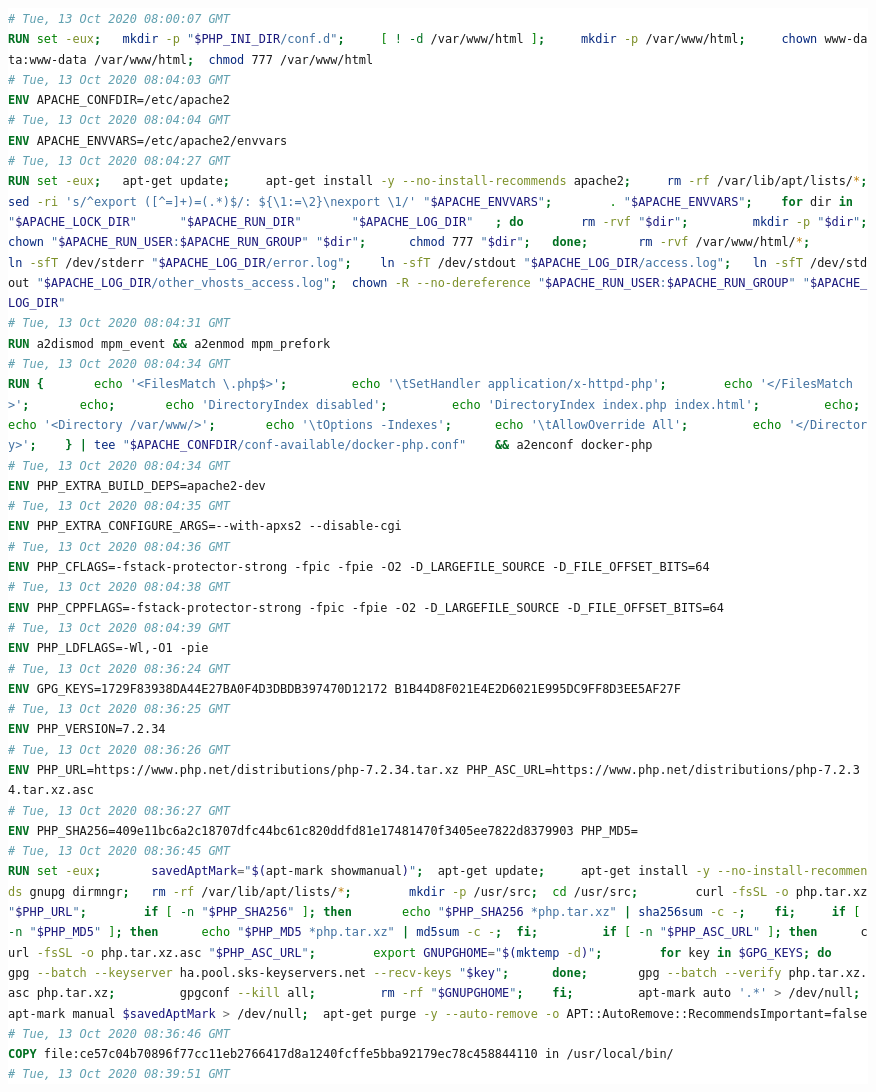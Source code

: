 ```dockerfile
# Tue, 13 Oct 2020 08:00:07 GMT
RUN set -eux; 	mkdir -p "$PHP_INI_DIR/conf.d"; 	[ ! -d /var/www/html ]; 	mkdir -p /var/www/html; 	chown www-data:www-data /var/www/html; 	chmod 777 /var/www/html
# Tue, 13 Oct 2020 08:04:03 GMT
ENV APACHE_CONFDIR=/etc/apache2
# Tue, 13 Oct 2020 08:04:04 GMT
ENV APACHE_ENVVARS=/etc/apache2/envvars
# Tue, 13 Oct 2020 08:04:27 GMT
RUN set -eux; 	apt-get update; 	apt-get install -y --no-install-recommends apache2; 	rm -rf /var/lib/apt/lists/*; 		sed -ri 's/^export ([^=]+)=(.*)$/: ${\1:=\2}\nexport \1/' "$APACHE_ENVVARS"; 		. "$APACHE_ENVVARS"; 	for dir in 		"$APACHE_LOCK_DIR" 		"$APACHE_RUN_DIR" 		"$APACHE_LOG_DIR" 	; do 		rm -rvf "$dir"; 		mkdir -p "$dir"; 		chown "$APACHE_RUN_USER:$APACHE_RUN_GROUP" "$dir"; 		chmod 777 "$dir"; 	done; 		rm -rvf /var/www/html/*; 		ln -sfT /dev/stderr "$APACHE_LOG_DIR/error.log"; 	ln -sfT /dev/stdout "$APACHE_LOG_DIR/access.log"; 	ln -sfT /dev/stdout "$APACHE_LOG_DIR/other_vhosts_access.log"; 	chown -R --no-dereference "$APACHE_RUN_USER:$APACHE_RUN_GROUP" "$APACHE_LOG_DIR"
# Tue, 13 Oct 2020 08:04:31 GMT
RUN a2dismod mpm_event && a2enmod mpm_prefork
# Tue, 13 Oct 2020 08:04:34 GMT
RUN { 		echo '<FilesMatch \.php$>'; 		echo '\tSetHandler application/x-httpd-php'; 		echo '</FilesMatch>'; 		echo; 		echo 'DirectoryIndex disabled'; 		echo 'DirectoryIndex index.php index.html'; 		echo; 		echo '<Directory /var/www/>'; 		echo '\tOptions -Indexes'; 		echo '\tAllowOverride All'; 		echo '</Directory>'; 	} | tee "$APACHE_CONFDIR/conf-available/docker-php.conf" 	&& a2enconf docker-php
# Tue, 13 Oct 2020 08:04:34 GMT
ENV PHP_EXTRA_BUILD_DEPS=apache2-dev
# Tue, 13 Oct 2020 08:04:35 GMT
ENV PHP_EXTRA_CONFIGURE_ARGS=--with-apxs2 --disable-cgi
# Tue, 13 Oct 2020 08:04:36 GMT
ENV PHP_CFLAGS=-fstack-protector-strong -fpic -fpie -O2 -D_LARGEFILE_SOURCE -D_FILE_OFFSET_BITS=64
# Tue, 13 Oct 2020 08:04:38 GMT
ENV PHP_CPPFLAGS=-fstack-protector-strong -fpic -fpie -O2 -D_LARGEFILE_SOURCE -D_FILE_OFFSET_BITS=64
# Tue, 13 Oct 2020 08:04:39 GMT
ENV PHP_LDFLAGS=-Wl,-O1 -pie
# Tue, 13 Oct 2020 08:36:24 GMT
ENV GPG_KEYS=1729F83938DA44E27BA0F4D3DBDB397470D12172 B1B44D8F021E4E2D6021E995DC9FF8D3EE5AF27F
# Tue, 13 Oct 2020 08:36:25 GMT
ENV PHP_VERSION=7.2.34
# Tue, 13 Oct 2020 08:36:26 GMT
ENV PHP_URL=https://www.php.net/distributions/php-7.2.34.tar.xz PHP_ASC_URL=https://www.php.net/distributions/php-7.2.34.tar.xz.asc
# Tue, 13 Oct 2020 08:36:27 GMT
ENV PHP_SHA256=409e11bc6a2c18707dfc44bc61c820ddfd81e17481470f3405ee7822d8379903 PHP_MD5=
# Tue, 13 Oct 2020 08:36:45 GMT
RUN set -eux; 		savedAptMark="$(apt-mark showmanual)"; 	apt-get update; 	apt-get install -y --no-install-recommends gnupg dirmngr; 	rm -rf /var/lib/apt/lists/*; 		mkdir -p /usr/src; 	cd /usr/src; 		curl -fsSL -o php.tar.xz "$PHP_URL"; 		if [ -n "$PHP_SHA256" ]; then 		echo "$PHP_SHA256 *php.tar.xz" | sha256sum -c -; 	fi; 	if [ -n "$PHP_MD5" ]; then 		echo "$PHP_MD5 *php.tar.xz" | md5sum -c -; 	fi; 		if [ -n "$PHP_ASC_URL" ]; then 		curl -fsSL -o php.tar.xz.asc "$PHP_ASC_URL"; 		export GNUPGHOME="$(mktemp -d)"; 		for key in $GPG_KEYS; do 			gpg --batch --keyserver ha.pool.sks-keyservers.net --recv-keys "$key"; 		done; 		gpg --batch --verify php.tar.xz.asc php.tar.xz; 		gpgconf --kill all; 		rm -rf "$GNUPGHOME"; 	fi; 		apt-mark auto '.*' > /dev/null; 	apt-mark manual $savedAptMark > /dev/null; 	apt-get purge -y --auto-remove -o APT::AutoRemove::RecommendsImportant=false
# Tue, 13 Oct 2020 08:36:46 GMT
COPY file:ce57c04b70896f77cc11eb2766417d8a1240fcffe5bba92179ec78c458844110 in /usr/local/bin/ 
# Tue, 13 Oct 2020 08:39:51 GMT
```